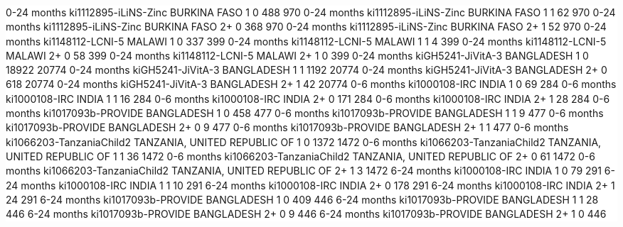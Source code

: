0-24 months   ki1112895-iLiNS-Zinc       BURKINA FASO                   1                   0      488     970
0-24 months   ki1112895-iLiNS-Zinc       BURKINA FASO                   1                   1       62     970
0-24 months   ki1112895-iLiNS-Zinc       BURKINA FASO                   2+                  0      368     970
0-24 months   ki1112895-iLiNS-Zinc       BURKINA FASO                   2+                  1       52     970
0-24 months   ki1148112-LCNI-5           MALAWI                         1                   0      337     399
0-24 months   ki1148112-LCNI-5           MALAWI                         1                   1        4     399
0-24 months   ki1148112-LCNI-5           MALAWI                         2+                  0       58     399
0-24 months   ki1148112-LCNI-5           MALAWI                         2+                  1        0     399
0-24 months   kiGH5241-JiVitA-3          BANGLADESH                     1                   0    18922   20774
0-24 months   kiGH5241-JiVitA-3          BANGLADESH                     1                   1     1192   20774
0-24 months   kiGH5241-JiVitA-3          BANGLADESH                     2+                  0      618   20774
0-24 months   kiGH5241-JiVitA-3          BANGLADESH                     2+                  1       42   20774
0-6 months    ki1000108-IRC              INDIA                          1                   0       69     284
0-6 months    ki1000108-IRC              INDIA                          1                   1       16     284
0-6 months    ki1000108-IRC              INDIA                          2+                  0      171     284
0-6 months    ki1000108-IRC              INDIA                          2+                  1       28     284
0-6 months    ki1017093b-PROVIDE         BANGLADESH                     1                   0      458     477
0-6 months    ki1017093b-PROVIDE         BANGLADESH                     1                   1        9     477
0-6 months    ki1017093b-PROVIDE         BANGLADESH                     2+                  0        9     477
0-6 months    ki1017093b-PROVIDE         BANGLADESH                     2+                  1        1     477
0-6 months    ki1066203-TanzaniaChild2   TANZANIA, UNITED REPUBLIC OF   1                   0     1372    1472
0-6 months    ki1066203-TanzaniaChild2   TANZANIA, UNITED REPUBLIC OF   1                   1       36    1472
0-6 months    ki1066203-TanzaniaChild2   TANZANIA, UNITED REPUBLIC OF   2+                  0       61    1472
0-6 months    ki1066203-TanzaniaChild2   TANZANIA, UNITED REPUBLIC OF   2+                  1        3    1472
6-24 months   ki1000108-IRC              INDIA                          1                   0       79     291
6-24 months   ki1000108-IRC              INDIA                          1                   1       10     291
6-24 months   ki1000108-IRC              INDIA                          2+                  0      178     291
6-24 months   ki1000108-IRC              INDIA                          2+                  1       24     291
6-24 months   ki1017093b-PROVIDE         BANGLADESH                     1                   0      409     446
6-24 months   ki1017093b-PROVIDE         BANGLADESH                     1                   1       28     446
6-24 months   ki1017093b-PROVIDE         BANGLADESH                     2+                  0        9     446
6-24 months   ki1017093b-PROVIDE         BANGLADESH                     2+                  1        0     446